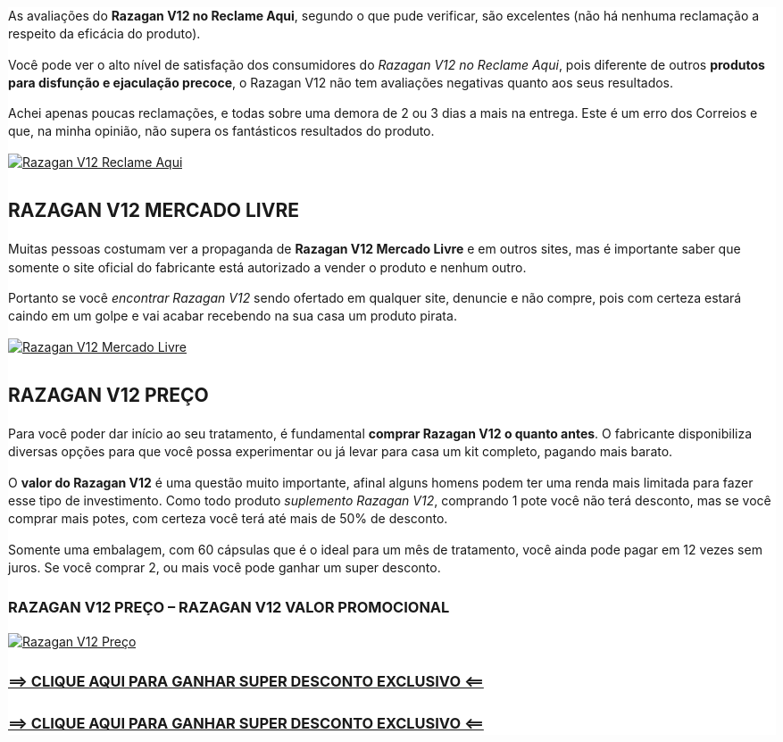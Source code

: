 As avaliações do **Razagan V12 no Reclame Aqui**, segundo o que pude verificar, são excelentes (não há nenhuma reclamação a respeito da eficácia do produto).

Você pode ver o alto nível de satisfação dos consumidores do *Razagan V12 no Reclame Aqui*, pois diferente de outros **produtos para disfunção e ejaculação precoce**, o Razagan V12 não tem avaliações negativas quanto aos seus resultados.

Achei apenas poucas reclamações, e todas sobre uma demora de 2 ou 3 dias a mais na entrega. Este é um erro dos Correios e que, na minha opinião, não supera os fantásticos resultados do produto.

[![Razagan V12 Reclame Aqui](https://sp.secureserver.club/wp-content/uploads/reclame-aqui.jpg "Razagan V12 Reclame Aqui")](https://app.monetizze.com.br/r/ABL11850769?src=netlifyobp)

## RAZAGAN V12 MERCADO LIVRE

Muitas pessoas costumam ver a propaganda de **Razagan V12 Mercado Livre** e em outros sites, mas é importante saber que somente o site oficial do fabricante está autorizado a vender o produto e nenhum outro.

Portanto se você *encontrar Razagan V12* sendo ofertado em qualquer site, denuncie e não compre, pois com certeza estará caindo em um golpe e vai acabar recebendo na sua casa um produto pirata.

[![Razagan V12 Mercado Livre](https://sp.secureserver.club/wp-content/uploads/pirataria-to-fora.png "Razagan V12 Mercado Livre")](https://app.monetizze.com.br/r/ABL11850769?src=netlifyobp)

## RAZAGAN V12 PREÇO

Para você poder dar início ao seu tratamento, é fundamental **comprar Razagan V12 o quanto antes**. O fabricante disponibiliza diversas opções para que você possa experimentar ou já levar para casa um kit completo, pagando mais barato.

O **valor do Razagan V12** é uma questão muito importante, afinal alguns homens podem ter uma renda mais limitada para fazer esse tipo de investimento. Como todo produto *suplemento Razagan V12*, comprando 1 pote você não terá desconto, mas se você comprar mais potes, com certeza você terá até mais de 50% de desconto.

Somente uma embalagem, com 60 cápsulas que é o ideal para um mês de tratamento, você ainda pode pagar em 12 vezes sem juros. Se você comprar 2, ou mais você pode ganhar um super desconto.

### RAZAGAN V12 PREÇO – RAZAGAN V12 VALOR PROMOCIONAL

[![Razagan V12 Preço](https://sp.secureserver.club/wp-content/uploads/razagan-v12-preco.png "Razagan V12 Preço")](https://app.monetizze.com.br/r/ABL11850769?src=netlifyobp)

### **[\==> CLIQUE AQUI PARA GANHAR SUPER DESCONTO EXCLUSIVO <==](https://app.monetizze.com.br/r/ABL11850769?src=netlifyobp "==> CLIQUE AQUI PARA GANHAR SUPER DESCONTO EXCLUSIVO \<==")**

### **[\==> CLIQUE AQUI PARA GANHAR SUPER DESCONTO EXCLUSIVO <==](https://app.monetizze.com.br/r/ABL11850769?src=netlifyobp "==> CLIQUE AQUI PARA GANHAR SUPER DESCONTO EXCLUSIVO \<==")**
